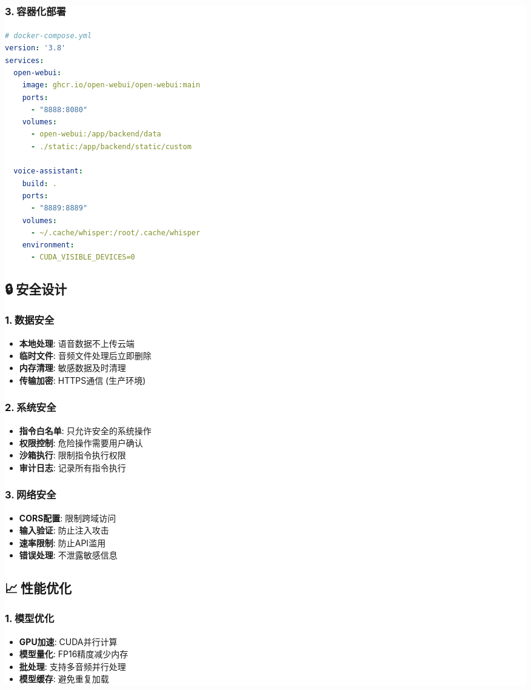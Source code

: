 ### 3. 容器化部署

```yaml
# docker-compose.yml
version: '3.8'
services:
  open-webui:
    image: ghcr.io/open-webui/open-webui:main
    ports:
      - "8888:8080"
    volumes:
      - open-webui:/app/backend/data
      - ./static:/app/backend/static/custom
    
  voice-assistant:
    build: .
    ports:
      - "8889:8889"
    volumes:
      - ~/.cache/whisper:/root/.cache/whisper
    environment:
      - CUDA_VISIBLE_DEVICES=0
```

## 🔒 安全设计

### 1. 数据安全
- **本地处理**: 语音数据不上传云端
- **临时文件**: 音频文件处理后立即删除
- **内存清理**: 敏感数据及时清理
- **传输加密**: HTTPS通信 (生产环境)

### 2. 系统安全
- **指令白名单**: 只允许安全的系统操作
- **权限控制**: 危险操作需要用户确认
- **沙箱执行**: 限制指令执行权限
- **审计日志**: 记录所有指令执行

### 3. 网络安全
- **CORS配置**: 限制跨域访问
- **输入验证**: 防止注入攻击
- **速率限制**: 防止API滥用
- **错误处理**: 不泄露敏感信息

## 📈 性能优化

### 1. 模型优化
- **GPU加速**: CUDA并行计算
- **模型量化**: FP16精度减少内存
- **批处理**: 支持多音频并行处理
- **模型缓存**: 避免重复加载
